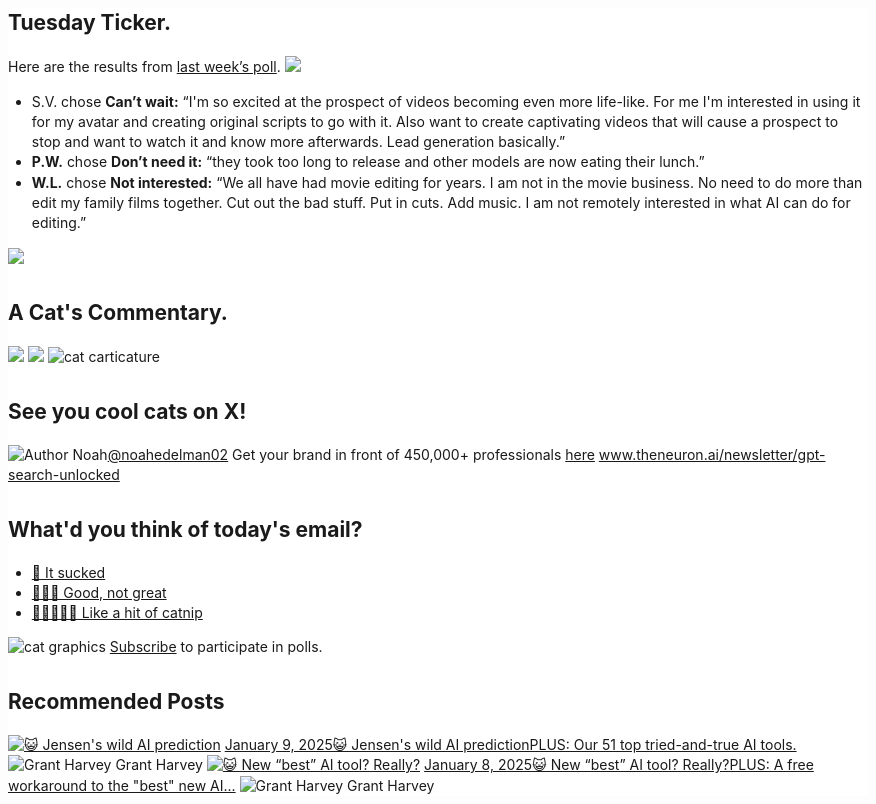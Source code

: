 ## Tuesday Ticker.
Here are the results from [last week’s poll](https://www.theneuron.ai/newsletter/<https:/www.theneurondaily.com/p/sora-is-here?utm_source=www.theneurondaily.com&utm_medium=newsletter&utm_campaign=gpt-search-unlocked&_bhlid=1b233e4e1cc2b33d2dce78579452a80877973da4>).
[![](https://cdn.prod.website-files.com/6449a72526ec4987103ca41b/67614d0df12593f9699939bd_Screenshot_2024-12-14_at_11.24.55_AM_1.png)](https://www.theneuron.ai/newsletter/<https:/www.theneurondaily.com/p/sora-is-here?utm_source=www.theneurondaily.com&utm_medium=newsletter&utm_campaign=gpt-search-unlocked&_bhlid=d49237163fef9ea0c99f1b46ed70b9638535c6ff>)
  * S.V. chose **Can’t wait:** “I'm so excited at the prospect of videos becoming even more life-like. For me I'm interested in using it for my avatar and creating original scripts to go with it. Also want to create captivating videos that will cause a prospect to stop and want to watch it and know more afterwards. Lead generation basically.”
  * **P.W.** chose **Don’t need it:** “they took too long to release and other models are now eating their lunch.”
  * **W.L.** chose **Not interested:** “We all have had movie editing for years. I am not in the movie business. No need to do more than edit my family films together. Cut out the bad stuff. Put in cuts. Add music. I am not remotely interested in what AI can do for editing.”


![](https://cdn.prod.website-files.com/6449a72526ec4987103ca41b/6708c012179e38f9709344cf_66bc51d54d9434e35ad25176_Neuron-Page-Splitters3.png)
## A Cat's Commentary.
![](https://cdn.prod.website-files.com/6449a72526ec4987103ca41b/67614d0b7f4821a9ea58d790_Newsletter_Image_Template_-_rectangle_at_70__wide__13_.png)
![](https://cdn.prod.website-files.com/6449a72526ec4987103ca41b/6708c012179e38f9709344e4_66ac9cb8a2b59d2c939daec4_6694b49ec98012115dcebbfc_Neuron-Page-Splitters6.png)
![cat carticature](https://cdn.prod.website-files.com/6448e9681edf2806b1318b9a/6694c19cd6dc0772fbe33dfe_Asset%20261Neuron-Icons.avif)
## See you cool cats on X!
![Author Noah](https://cdn.prod.website-files.com/6448e9681edf2806b1318b9a/6694c2d0c98012115dd8e0b7_author.avif)[@noahedelman02](https://www.theneuron.ai/newsletter/<https:/x.com/noahedelman02>)
Get your brand in front of 450,000+ professionals [here](https://www.theneuron.ai/newsletter/<https:/docs.google.com/forms/d/e/1FAIpQLSfng1Qz3wGLc_-f9goa1TQgnGE_rehbW55Gx5VaEYIhn4OueQ/viewform>)
[](https://www.theneuron.ai/newsletter/<#>)[](https://www.theneuron.ai/newsletter/<#>)
www.theneuron.ai/newsletter/gpt-search-unlocked
[](https://www.theneuron.ai/newsletter/<#>)
## What'd you think of today's email?
  * [🐾 It sucked](https://www.theneuron.ai/newsletter/<https:/www.theneurondaily.com/login>)
  * [🐾🐾🐾 Good, not great](https://www.theneuron.ai/newsletter/<https:/www.theneurondaily.com/login>)
  * [ 🐾🐾🐾🐾🐾 Like a hit of catnip](https://www.theneuron.ai/newsletter/<https:/www.theneurondaily.com/login>)

![cat graphics](https://cdn.prod.website-files.com/6448e9681edf2806b1318b9a/6694c913729e0095ade9266e_Neuron-Ollie-Full9.avif)
[Subscribe](https://www.theneuron.ai/newsletter/<https:/www.theneurondaily.com/subscribe>) to participate in polls.
## Recommended Posts
[![😺 Jensen's wild AI prediction](https://cdn.prod.website-files.com/6449a72526ec4987103ca41b/677f8e691a7915ddac33b4f0_502__%20%F0%9F%98%BA%20Jensen%27s%20wild%20AI%20prediction.jpg)](https://www.theneuron.ai/newsletter/</newsletter/jensens-wild-ai-prediction>)
[January 9, 2025😺 Jensen's wild AI predictionPLUS: Our 51 top tried-and-true AI tools.](https://www.theneuron.ai/newsletter/</newsletter/jensens-wild-ai-prediction>)
![Grant Harvey](https://cdn.prod.website-files.com/6449a72526ec4987103ca41b/66a7c2752273b3c3407dcbaa_Neuron%20Image.avif)
Grant Harvey
[![😺 New “best” AI tool? Really?](https://cdn.prod.website-files.com/6449a72526ec4987103ca41b/677e325760d55c9782e08ff9_501__%F0%9F%98%BA%20New%20%E2%80%9Cbest%E2%80%9D%20AI%20tool_%20Really_.jpg)](https://www.theneuron.ai/newsletter/</newsletter/new-best-ai-tool-really>)
[January 8, 2025😺 New “best” AI tool? Really?PLUS: A free workaround to the "best" new AI...](https://www.theneuron.ai/newsletter/</newsletter/new-best-ai-tool-really>)
![Grant Harvey](https://cdn.prod.website-files.com/6449a72526ec4987103ca41b/66a7c2752273b3c3407dcbaa_Neuron%20Image.avif)
Grant Harvey
